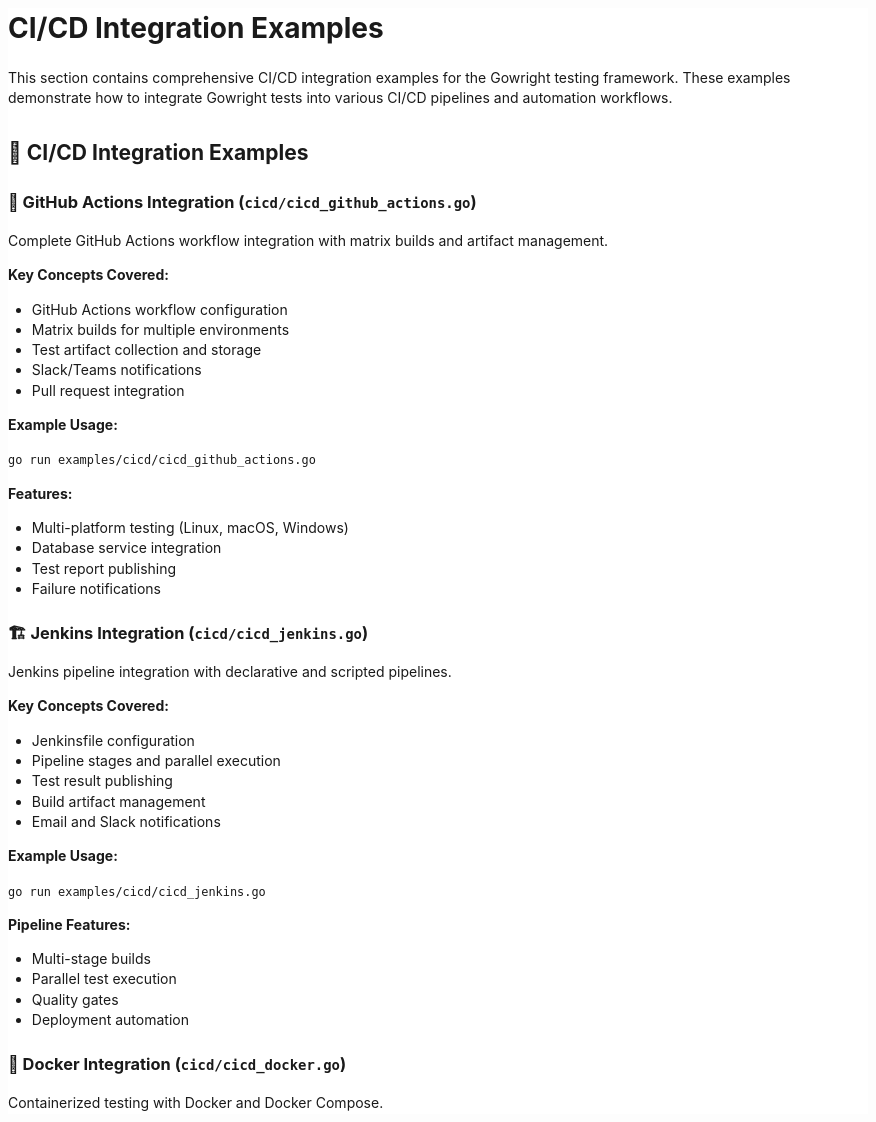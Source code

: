 # CI/CD Integration Examples

This section contains comprehensive CI/CD integration examples for the Gowright testing framework. These examples demonstrate how to integrate Gowright tests into various CI/CD pipelines and automation workflows.

## 📁 CI/CD Integration Examples

### 🔄 GitHub Actions Integration (`cicd/cicd_github_actions.go`)
Complete GitHub Actions workflow integration with matrix builds and artifact management.

**Key Concepts Covered:**
- GitHub Actions workflow configuration
- Matrix builds for multiple environments
- Test artifact collection and storage
- Slack/Teams notifications
- Pull request integration

**Example Usage:**
```bash
go run examples/cicd/cicd_github_actions.go
```

**Features:**
- Multi-platform testing (Linux, macOS, Windows)
- Database service integration
- Test report publishing
- Failure notifications

### 🏗️ Jenkins Integration (`cicd/cicd_jenkins.go`)
Jenkins pipeline integration with declarative and scripted pipelines.

**Key Concepts Covered:**
- Jenkinsfile configuration
- Pipeline stages and parallel execution
- Test result publishing
- Build artifact management
- Email and Slack notifications

**Example Usage:**
```bash
go run examples/cicd/cicd_jenkins.go
```

**Pipeline Features:**
- Multi-stage builds
- Parallel test execution
- Quality gates
- Deployment automation

### 🐳 Docker Integration (`cicd/cicd_docker.go`)
Containerized testing with Docker and Docker Compose.
